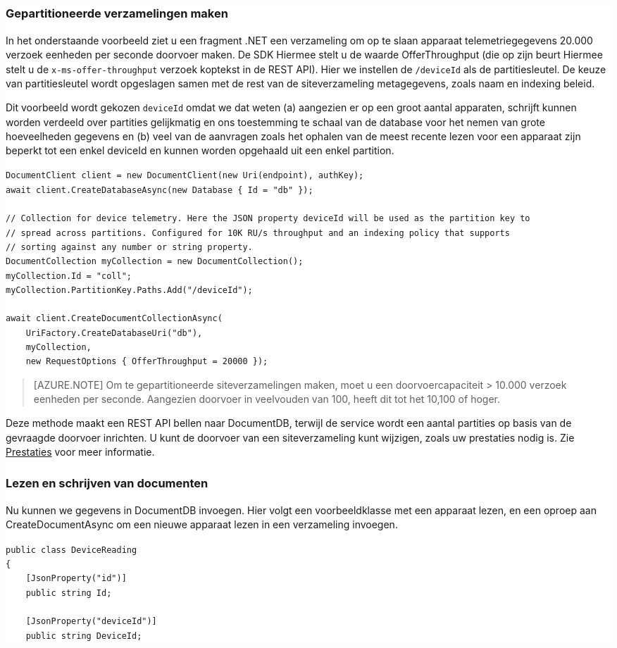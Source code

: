 ### <a name="creating-partitioned-collections"></a>Gepartitioneerde verzamelingen maken

In het onderstaande voorbeeld ziet u een fragment .NET een verzameling om op te slaan apparaat telemetriegegevens 20.000 verzoek eenheden per seconde doorvoer maken. De SDK Hiermee stelt u de waarde OfferThroughput (die op zijn beurt Hiermee stelt u de `x-ms-offer-throughput` verzoek koptekst in de REST API). Hier we instellen de `/deviceId` als de partitiesleutel. De keuze van partitiesleutel wordt opgeslagen samen met de rest van de siteverzameling metagegevens, zoals naam en indexing beleid.

Dit voorbeeld wordt gekozen `deviceId` omdat we dat weten (a) aangezien er op een groot aantal apparaten, schrijft kunnen worden verdeeld over partities gelijkmatig en ons toestemming te schaal van de database voor het nemen van grote hoeveelheden gegevens en (b) veel van de aanvragen zoals het ophalen van de meest recente lezen voor een apparaat zijn beperkt tot een enkel deviceId en kunnen worden opgehaald uit een enkel partition.

    DocumentClient client = new DocumentClient(new Uri(endpoint), authKey);
    await client.CreateDatabaseAsync(new Database { Id = "db" });

    // Collection for device telemetry. Here the JSON property deviceId will be used as the partition key to 
    // spread across partitions. Configured for 10K RU/s throughput and an indexing policy that supports 
    // sorting against any number or string property.
    DocumentCollection myCollection = new DocumentCollection();
    myCollection.Id = "coll";
    myCollection.PartitionKey.Paths.Add("/deviceId");

    await client.CreateDocumentCollectionAsync(
        UriFactory.CreateDatabaseUri("db"),
        myCollection,
        new RequestOptions { OfferThroughput = 20000 });
        

> [AZURE.NOTE] Om te gepartitioneerde siteverzamelingen maken, moet u een doorvoercapaciteit > 10.000 verzoek eenheden per seconde. Aangezien doorvoer in veelvouden van 100, heeft dit tot het 10,100 of hoger.

Deze methode maakt een REST API bellen naar DocumentDB, terwijl de service wordt een aantal partities op basis van de gevraagde doorvoer inrichten. U kunt de doorvoer van een siteverzameling kunt wijzigen, zoals uw prestaties nodig is. Zie [Prestaties](documentdb-performance-levels.md) voor meer informatie.

### <a name="reading-and-writing-documents"></a>Lezen en schrijven van documenten

Nu kunnen we gegevens in DocumentDB invoegen. Hier volgt een voorbeeldklasse met een apparaat lezen, en een oproep aan CreateDocumentAsync om een nieuwe apparaat lezen in een verzameling invoegen.

    public class DeviceReading
    {
        [JsonProperty("id")]
        public string Id;

        [JsonProperty("deviceId")]
        public string DeviceId;


[1]: ./media/documentdb-partition-data/partitioning.png
[2]: ./media/documentdb-partition-data/single-and-partitioned.png
[3]: ./media/documentdb-partition-data/documentdb-migration-partitioned-collection.png  